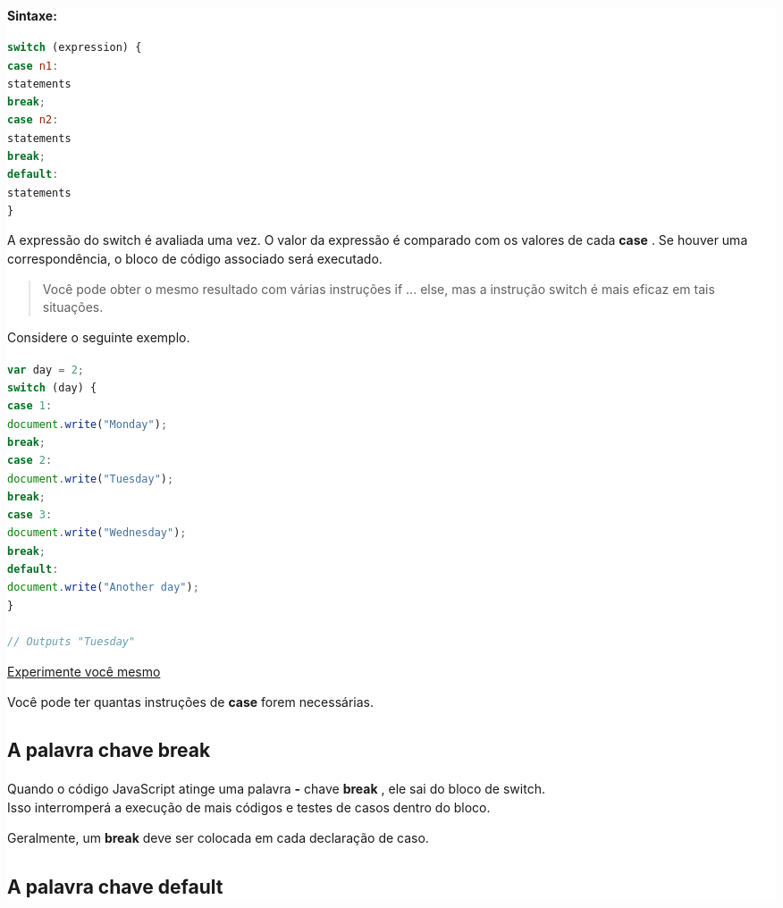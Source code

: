**Sintaxe:**

```javascript
switch (expression) {  
case n1:  
statements  
break;  
case n2:  
statements  
break;  
default:  
statements  
}
```
A expressão do switch é avaliada uma vez. O valor da expressão é comparado com os valores de cada **case** . Se houver uma correspondência, o bloco de código associado será executado.

> Você pode obter o mesmo resultado com várias instruções if ... else,
> mas a instrução switch é mais eficaz em tais situações.

Considere o seguinte exemplo.

```javascript
var day = 2;  
switch (day) {  
case 1:  
document.write("Monday");  
break;  
case 2:  
document.write("Tuesday");  
break;  
case 3:  
document.write("Wednesday");  
break;  
default:  
document.write("Another day");  
}  
  
// Outputs "Tuesday"
```

[Experimente você mesmo](https://code.sololearn.com/665/#js)

Você pode ter quantas instruções de **case** forem necessárias.

## A palavra chave break

Quando o código JavaScript atinge uma palavra **-** chave **break** , ele sai do bloco de switch.  
Isso interromperá a execução de mais códigos e testes de casos dentro do bloco.

Geralmente, um **break** deve ser colocada em cada declaração de caso.


## A palavra chave default
